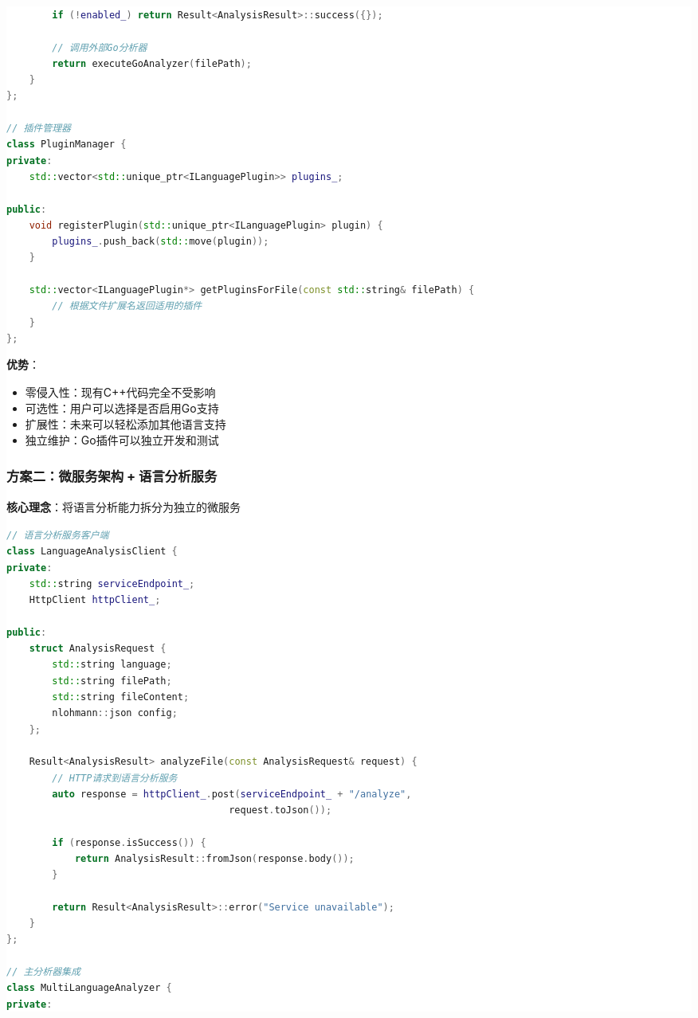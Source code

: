 ```cpp
        if (!enabled_) return Result<AnalysisResult>::success({});
        
        // 调用外部Go分析器
        return executeGoAnalyzer(filePath);
    }
};

// 插件管理器
class PluginManager {
private:
    std::vector<std::unique_ptr<ILanguagePlugin>> plugins_;
    
public:
    void registerPlugin(std::unique_ptr<ILanguagePlugin> plugin) {
        plugins_.push_back(std::move(plugin));
    }
    
    std::vector<ILanguagePlugin*> getPluginsForFile(const std::string& filePath) {
        // 根据文件扩展名返回适用的插件
    }
};
```

**优势**：
- 零侵入性：现有C++代码完全不受影响
- 可选性：用户可以选择是否启用Go支持
- 扩展性：未来可以轻松添加其他语言支持
- 独立维护：Go插件可以独立开发和测试

### 方案二：微服务架构 + 语言分析服务

**核心理念**：将语言分析能力拆分为独立的微服务

```cpp
// 语言分析服务客户端
class LanguageAnalysisClient {
private:
    std::string serviceEndpoint_;
    HttpClient httpClient_;
    
public:
    struct AnalysisRequest {
        std::string language;
        std::string filePath;
        std::string fileContent;
        nlohmann::json config;
    };
    
    Result<AnalysisResult> analyzeFile(const AnalysisRequest& request) {
        // HTTP请求到语言分析服务
        auto response = httpClient_.post(serviceEndpoint_ + "/analyze", 
                                       request.toJson());
        
        if (response.isSuccess()) {
            return AnalysisResult::fromJson(response.body());
        }
        
        return Result<AnalysisResult>::error("Service unavailable");
    }
};

// 主分析器集成
class MultiLanguageAnalyzer {
private:
```